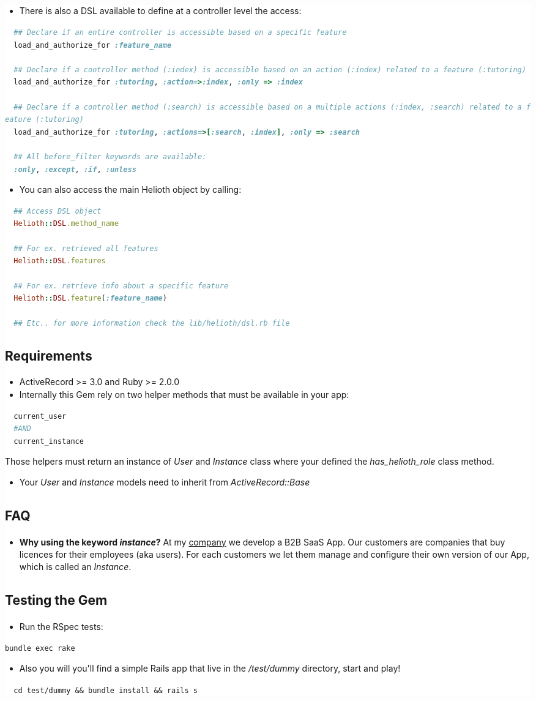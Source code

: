 - There is also a DSL available to define at a controller level the access:
```ruby
  ## Declare if an entire controller is accessible based on a specific feature
  load_and_authorize_for :feature_name

  ## Declare if a controller method (:index) is accessible based on an action (:index) related to a feature (:tutoring)
  load_and_authorize_for :tutoring, :action=>:index, :only => :index

  ## Declare if a controller method (:search) is accessible based on a multiple actions (:index, :search) related to a feature (:tutoring)
  load_and_authorize_for :tutoring, :actions=>[:search, :index], :only => :search

  ## All before_filter keywords are available:
  :only, :except, :if, :unless
```

- You can also access the main Helioth object by calling:
```ruby
  ## Access DSL object
  Helioth::DSL.method_name

  ## For ex. retrieved all features
  Helioth::DSL.features

  ## For ex. retrieve info about a specific feature
  Helioth::DSL.feature(:feature_name)

  ## Etc.. for more information check the lib/helioth/dsl.rb file
```

## Requirements

- ActiveRecord >= 3.0 and Ruby >= 2.0.0
- Internally this Gem rely on two helper methods that must be available in your app:
```ruby
  current_user
  #AND
  current_instance
```
Those helpers must return an instance of *User* and *Instance* class where your defined the *has_helioth_role* class method.

- Your *User* and *Instance* models need to inherit from *ActiveRecord::Base*


## FAQ
- **Why using the keyword *instance*?**
At my [company](http://www.vodeclic.com) we develop a B2B SaaS App. Our customers are companies that buy licences for their employees (aka users). For each customers we let them manage and configure their own version of our App, which is called an *Instance*.

## Testing the Gem
- Run the RSpec tests:
```system
bundle exec rake
```
- Also you will you'll find a simple Rails app that live in the */test/dummy* directory, start and play!
```system
  cd test/dummy && bundle install && rails s
```
